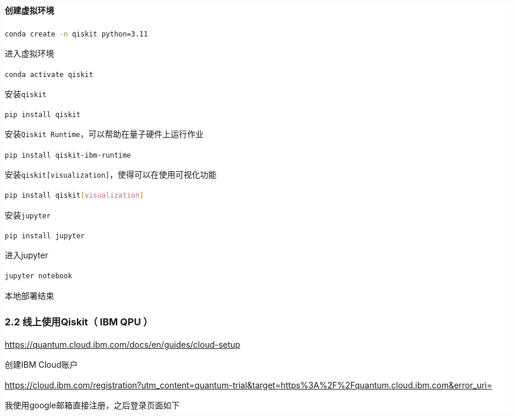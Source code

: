 #### 创建虚拟环境

```bash
conda create -n qiskit python=3.11
```

进入虚拟环境

```bash
conda activate qiskit
```

安装`qiskit`

```bash
pip install qiskit
```

安装`Qiskit Runtime`，可以帮助在量子硬件上运行作业

```bash
pip install qiskit-ibm-runtime
```

安装`qiskit[visualization]`，使得可以在使用可视化功能

```bash
pip install qiskit[visualization]
```

安装`jupyter`

```bash
pip install jupyter
```

进入jupyter

```bash
jupyter notebook
```

本地部署结束



### 2.2 线上使用Qiskit（ IBM QPU ）

https://quantum.cloud.ibm.com/docs/en/guides/cloud-setup

创建IBM Cloud账户

https://cloud.ibm.com/registration?utm_content=quantum-trial&target=https%3A%2F%2Fquantum.cloud.ibm.com&error_uri=

我使用google邮箱直接注册，之后登录页面如下
